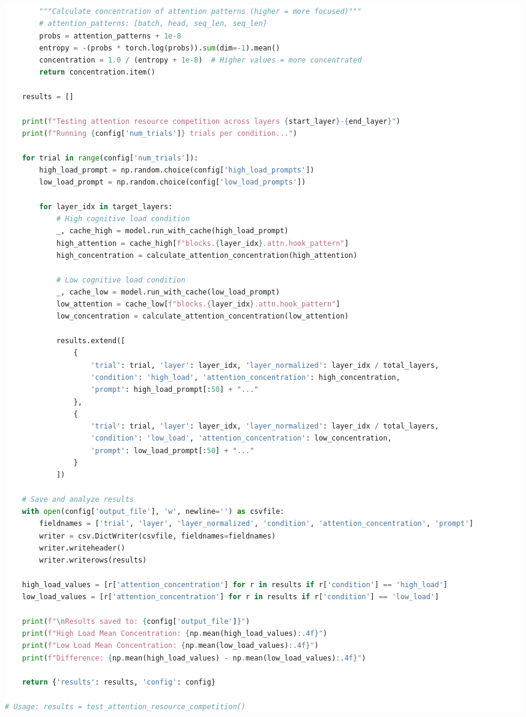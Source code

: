 ```python
        """Calculate concentration of attention patterns (higher = more focused)"""
        # attention_patterns: [batch, head, seq_len, seq_len]
        probs = attention_patterns + 1e-8
        entropy = -(probs * torch.log(probs)).sum(dim=-1).mean()
        concentration = 1.0 / (entropy + 1e-8)  # Higher values = more concentrated
        return concentration.item()
    
    results = []
    
    print(f"Testing attention resource competition across layers {start_layer}-{end_layer}")
    print(f"Running {config['num_trials']} trials per condition...")
    
    for trial in range(config['num_trials']):
        high_load_prompt = np.random.choice(config['high_load_prompts'])
        low_load_prompt = np.random.choice(config['low_load_prompts'])
        
        for layer_idx in target_layers:
            # High cognitive load condition
            _, cache_high = model.run_with_cache(high_load_prompt)
            high_attention = cache_high[f"blocks.{layer_idx}.attn.hook_pattern"]
            high_concentration = calculate_attention_concentration(high_attention)
            
            # Low cognitive load condition
            _, cache_low = model.run_with_cache(low_load_prompt)
            low_attention = cache_low[f"blocks.{layer_idx}.attn.hook_pattern"]
            low_concentration = calculate_attention_concentration(low_attention)
            
            results.extend([
                {
                    'trial': trial, 'layer': layer_idx, 'layer_normalized': layer_idx / total_layers,
                    'condition': 'high_load', 'attention_concentration': high_concentration,
                    'prompt': high_load_prompt[:50] + "..."
                },
                {
                    'trial': trial, 'layer': layer_idx, 'layer_normalized': layer_idx / total_layers,
                    'condition': 'low_load', 'attention_concentration': low_concentration,
                    'prompt': low_load_prompt[:50] + "..."
                }
            ])
    
    # Save and analyze results
    with open(config['output_file'], 'w', newline='') as csvfile:
        fieldnames = ['trial', 'layer', 'layer_normalized', 'condition', 'attention_concentration', 'prompt']
        writer = csv.DictWriter(csvfile, fieldnames=fieldnames)
        writer.writeheader()
        writer.writerows(results)
    
    high_load_values = [r['attention_concentration'] for r in results if r['condition'] == 'high_load']
    low_load_values = [r['attention_concentration'] for r in results if r['condition'] == 'low_load']
    
    print(f"\nResults saved to: {config['output_file']}")
    print(f"High Load Mean Concentration: {np.mean(high_load_values):.4f}")
    print(f"Low Load Mean Concentration: {np.mean(low_load_values):.4f}")
    print(f"Difference: {np.mean(high_load_values) - np.mean(low_load_values):.4f}")
    
    return {'results': results, 'config': config}

# Usage: results = test_attention_resource_competition()
```